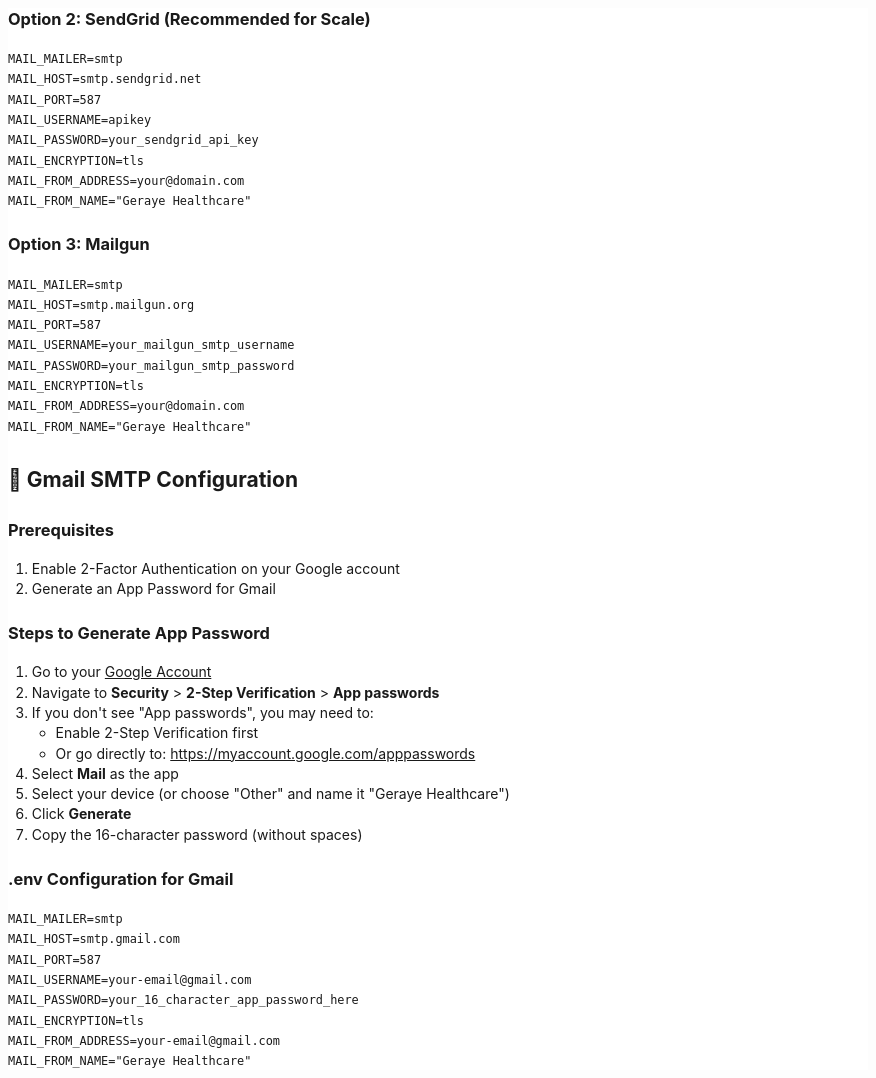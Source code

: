 ### Option 2: SendGrid (Recommended for Scale)
```env
MAIL_MAILER=smtp
MAIL_HOST=smtp.sendgrid.net
MAIL_PORT=587
MAIL_USERNAME=apikey
MAIL_PASSWORD=your_sendgrid_api_key
MAIL_ENCRYPTION=tls
MAIL_FROM_ADDRESS=your@domain.com
MAIL_FROM_NAME="Geraye Healthcare"
```

### Option 3: Mailgun
```env
MAIL_MAILER=smtp
MAIL_HOST=smtp.mailgun.org
MAIL_PORT=587
MAIL_USERNAME=your_mailgun_smtp_username
MAIL_PASSWORD=your_mailgun_smtp_password
MAIL_ENCRYPTION=tls
MAIL_FROM_ADDRESS=your@domain.com
MAIL_FROM_NAME="Geraye Healthcare"
```

## 📧 Gmail SMTP Configuration

### Prerequisites
1. Enable 2-Factor Authentication on your Google account
2. Generate an App Password for Gmail

### Steps to Generate App Password
1. Go to your [Google Account](https://myaccount.google.com/)
2. Navigate to **Security** > **2-Step Verification** > **App passwords**
3. If you don't see "App passwords", you may need to:
   - Enable 2-Step Verification first
   - Or go directly to: https://myaccount.google.com/apppasswords
4. Select **Mail** as the app
5. Select your device (or choose "Other" and name it "Geraye Healthcare")
6. Click **Generate**
7. Copy the 16-character password (without spaces)

### .env Configuration for Gmail
```env
MAIL_MAILER=smtp
MAIL_HOST=smtp.gmail.com
MAIL_PORT=587
MAIL_USERNAME=your-email@gmail.com
MAIL_PASSWORD=your_16_character_app_password_here
MAIL_ENCRYPTION=tls
MAIL_FROM_ADDRESS=your-email@gmail.com
MAIL_FROM_NAME="Geraye Healthcare"
```
